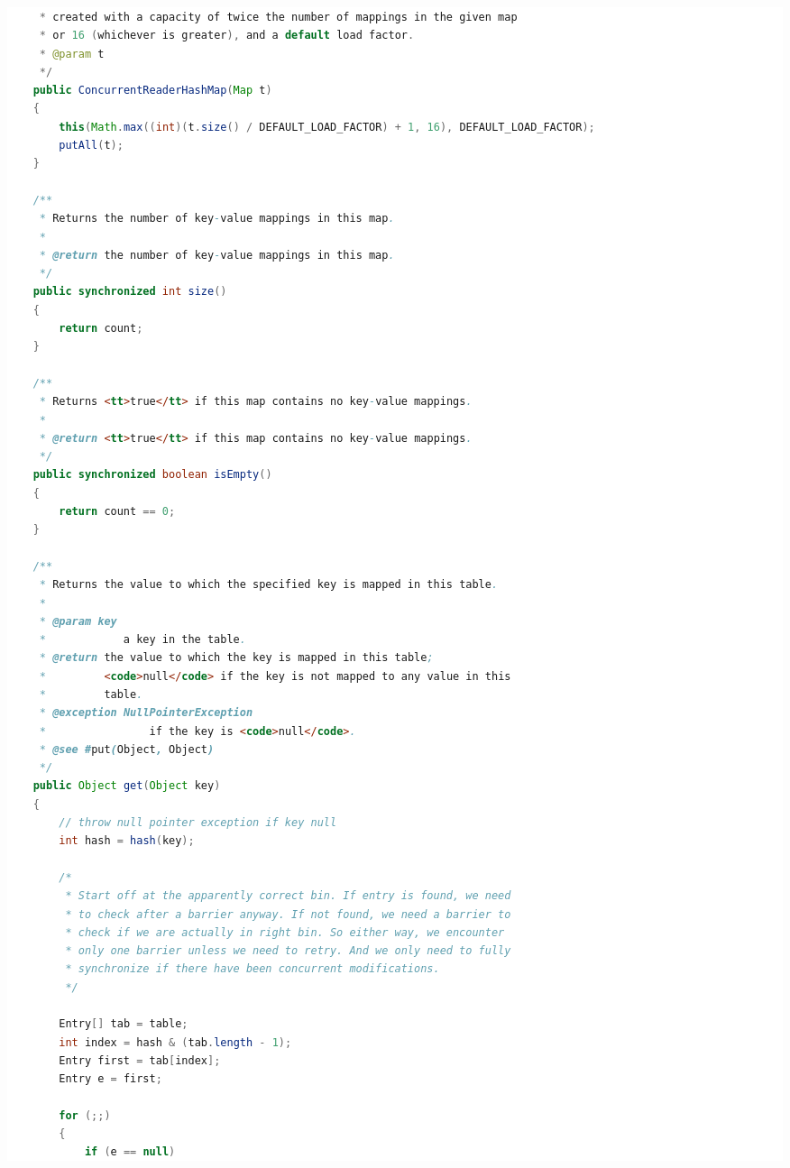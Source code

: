 ```java
	 * created with a capacity of twice the number of mappings in the given map
	 * or 16 (whichever is greater), and a default load factor.
	 * @param t 
	 */
	public ConcurrentReaderHashMap(Map t)
	{
		this(Math.max((int)(t.size() / DEFAULT_LOAD_FACTOR) + 1, 16), DEFAULT_LOAD_FACTOR);
		putAll(t);
	}

	/**
	 * Returns the number of key-value mappings in this map.
	 * 
	 * @return the number of key-value mappings in this map.
	 */
	public synchronized int size()
	{
		return count;
	}

	/**
	 * Returns <tt>true</tt> if this map contains no key-value mappings.
	 * 
	 * @return <tt>true</tt> if this map contains no key-value mappings.
	 */
	public synchronized boolean isEmpty()
	{
		return count == 0;
	}

	/**
	 * Returns the value to which the specified key is mapped in this table.
	 * 
	 * @param key
	 *            a key in the table.
	 * @return the value to which the key is mapped in this table;
	 *         <code>null</code> if the key is not mapped to any value in this
	 *         table.
	 * @exception NullPointerException
	 *                if the key is <code>null</code>.
	 * @see #put(Object, Object)
	 */
	public Object get(Object key)
	{
		// throw null pointer exception if key null
		int hash = hash(key);

		/*
		 * Start off at the apparently correct bin. If entry is found, we need
		 * to check after a barrier anyway. If not found, we need a barrier to
		 * check if we are actually in right bin. So either way, we encounter
		 * only one barrier unless we need to retry. And we only need to fully
		 * synchronize if there have been concurrent modifications.
		 */

		Entry[] tab = table;
		int index = hash & (tab.length - 1);
		Entry first = tab[index];
		Entry e = first;

		for (;;)
		{
			if (e == null)
```